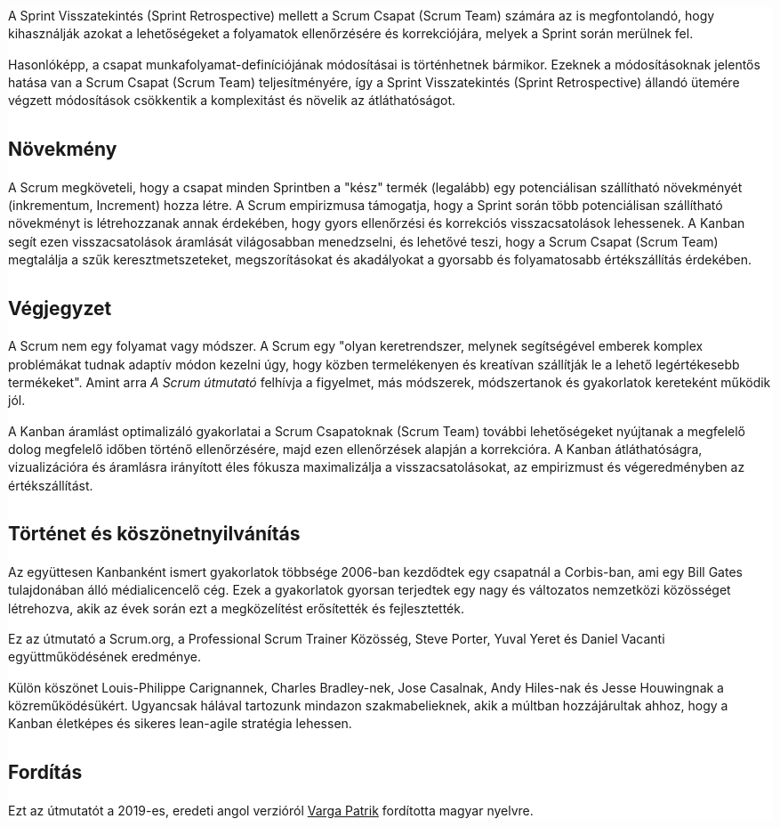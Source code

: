 A Sprint Visszatekintés (Sprint Retrospective) mellett a Scrum Csapat (Scrum Team) számára az is megfontolandó, hogy kihasználják azokat a lehetőségeket a folyamatok ellenőrzésére és korrekciójára, melyek a Sprint során merülnek fel.

Hasonlóképp, a csapat munkafolyamat-definíciójának módosításai is történhetnek bármikor.
Ezeknek a módosításoknak jelentős hatása van a Scrum Csapat (Scrum Team) teljesítményére, így a Sprint Visszatekintés (Sprint Retrospective) állandó ütemére végzett módosítások csökkentik a komplexitást és növelik az átláthatóságot.

## Növekmény

A Scrum megköveteli, hogy a csapat minden Sprintben a "kész" termék (legalább) egy potenciálisan szállítható növekményét (inkrementum, Increment) hozza létre.
A Scrum empirizmusa támogatja, hogy a Sprint során több potenciálisan szállítható növekményt is létrehozzanak annak érdekében, hogy gyors ellenőrzési és korrekciós visszacsatolások lehessenek.
A Kanban segít ezen visszacsatolások áramlását világosabban menedzselni, és lehetővé teszi, hogy a Scrum Csapat (Scrum Team) megtalálja a szűk keresztmetszeteket, megszorításokat és akadályokat a gyorsabb és folyamatosabb értékszállítás érdekében.

## Végjegyzet

A Scrum nem egy folyamat vagy módszer.
A Scrum egy "olyan keretrendszer, melynek segítségével emberek komplex problémákat tudnak adaptív módon kezelni úgy, hogy közben termelékenyen és kreatívan szállítják le a lehető legértékesebb termékeket".
Amint arra _A Scrum útmutató_ felhívja a figyelmet, más módszerek, módszertanok és gyakorlatok kereteként működik jól.

A Kanban áramlást optimalizáló gyakorlatai a Scrum Csapatoknak (Scrum Team) további lehetőségeket nyújtanak a megfelelő dolog megfelelő időben történő ellenőrzésére, majd ezen ellenőrzések alapján a korrekcióra.
A Kanban átláthatóságra, vizualizációra és áramlásra irányított éles fókusza maximalizálja a visszacsatolásokat, az empirizmust és végeredményben az értékszállítást.

## Történet és köszönetnyilvánítás

Az együttesen Kanbanként ismert gyakorlatok többsége 2006-ban kezdődtek egy csapatnál a Corbis-ban, ami egy Bill Gates tulajdonában álló médialicencelő cég.
Ezek a gyakorlatok gyorsan terjedtek egy nagy és változatos nemzetközi közösséget létrehozva, akik az évek során ezt a megközelítést erősítették és fejlesztették.

Ez az útmutató a Scrum.org, a Professional Scrum Trainer Közösség, Steve Porter, Yuval Yeret és Daniel Vacanti együttműködésének eredménye.

Külön köszönet Louis-Philippe Carignannek, Charles Bradley-nek, Jose Casalnak, Andy Hiles-nak és Jesse Houwingnak a közreműködésükért.
Ugyancsak hálával tartozunk mindazon szakmabelieknek, akik a múltban hozzájárultak ahhoz, hogy a Kanban életképes és sikeres lean-agile stratégia lehessen.

## Fordítás

Ezt az útmutatót a 2019-es, eredeti angol verzióról [Varga Patrik](https://www.linkedin.com/in/patrikvarga/) fordította magyar nyelvre.
